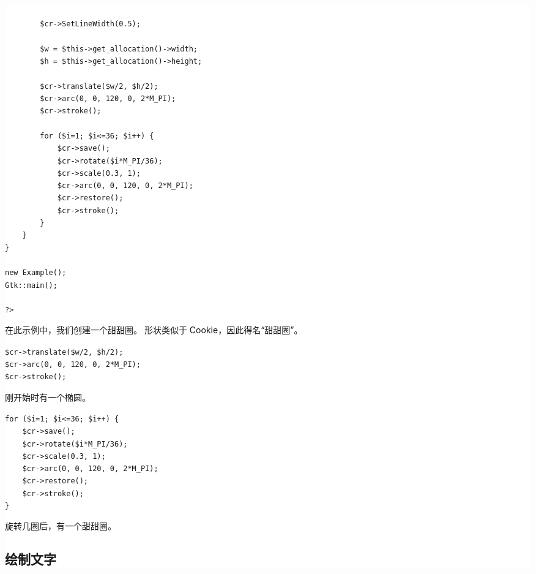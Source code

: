 ```

        $cr->SetLineWidth(0.5);

        $w = $this->get_allocation()->width;
        $h = $this->get_allocation()->height;

        $cr->translate($w/2, $h/2);
        $cr->arc(0, 0, 120, 0, 2*M_PI);
        $cr->stroke();

        for ($i=1; $i<=36; $i++) {
            $cr->save();
            $cr->rotate($i*M_PI/36);
            $cr->scale(0.3, 1);
            $cr->arc(0, 0, 120, 0, 2*M_PI);
            $cr->restore();
            $cr->stroke();
        }
    }   
} 

new Example(); 
Gtk::main();

?>

```

在此示例中，我们创建一个甜甜圈。 形状类似于 Cookie，因此得名“甜甜圈”。

```
$cr->translate($w/2, $h/2);
$cr->arc(0, 0, 120, 0, 2*M_PI);
$cr->stroke();

```

刚开始时有一个椭圆。

```
for ($i=1; $i<=36; $i++) {
    $cr->save();
    $cr->rotate($i*M_PI/36);
    $cr->scale(0.3, 1);
    $cr->arc(0, 0, 120, 0, 2*M_PI);
    $cr->restore();
    $cr->stroke();
}

```

旋转几圈后，有一个甜甜圈。

## 绘制文字
